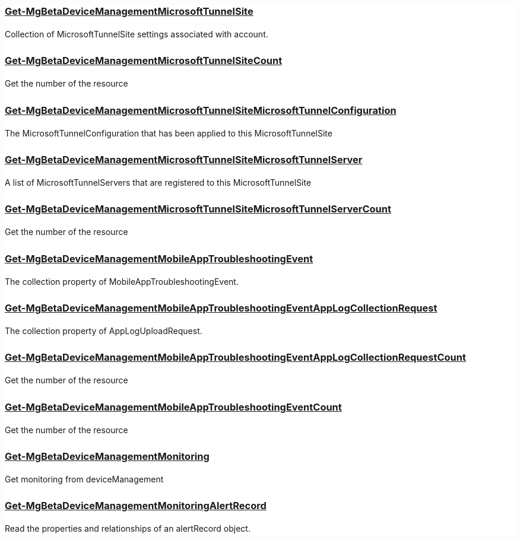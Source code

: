 ### [Get-MgBetaDeviceManagementMicrosoftTunnelSite](Get-MgBetaDeviceManagementMicrosoftTunnelSite.md)
Collection of MicrosoftTunnelSite settings associated with account.

### [Get-MgBetaDeviceManagementMicrosoftTunnelSiteCount](Get-MgBetaDeviceManagementMicrosoftTunnelSiteCount.md)
Get the number of the resource

### [Get-MgBetaDeviceManagementMicrosoftTunnelSiteMicrosoftTunnelConfiguration](Get-MgBetaDeviceManagementMicrosoftTunnelSiteMicrosoftTunnelConfiguration.md)
The MicrosoftTunnelConfiguration that has been applied to this MicrosoftTunnelSite

### [Get-MgBetaDeviceManagementMicrosoftTunnelSiteMicrosoftTunnelServer](Get-MgBetaDeviceManagementMicrosoftTunnelSiteMicrosoftTunnelServer.md)
A list of MicrosoftTunnelServers that are registered to this MicrosoftTunnelSite

### [Get-MgBetaDeviceManagementMicrosoftTunnelSiteMicrosoftTunnelServerCount](Get-MgBetaDeviceManagementMicrosoftTunnelSiteMicrosoftTunnelServerCount.md)
Get the number of the resource

### [Get-MgBetaDeviceManagementMobileAppTroubleshootingEvent](Get-MgBetaDeviceManagementMobileAppTroubleshootingEvent.md)
The collection property of MobileAppTroubleshootingEvent.

### [Get-MgBetaDeviceManagementMobileAppTroubleshootingEventAppLogCollectionRequest](Get-MgBetaDeviceManagementMobileAppTroubleshootingEventAppLogCollectionRequest.md)
The collection property of AppLogUploadRequest.

### [Get-MgBetaDeviceManagementMobileAppTroubleshootingEventAppLogCollectionRequestCount](Get-MgBetaDeviceManagementMobileAppTroubleshootingEventAppLogCollectionRequestCount.md)
Get the number of the resource

### [Get-MgBetaDeviceManagementMobileAppTroubleshootingEventCount](Get-MgBetaDeviceManagementMobileAppTroubleshootingEventCount.md)
Get the number of the resource

### [Get-MgBetaDeviceManagementMonitoring](Get-MgBetaDeviceManagementMonitoring.md)
Get monitoring from deviceManagement

### [Get-MgBetaDeviceManagementMonitoringAlertRecord](Get-MgBetaDeviceManagementMonitoringAlertRecord.md)
Read the properties and relationships of an alertRecord object.
